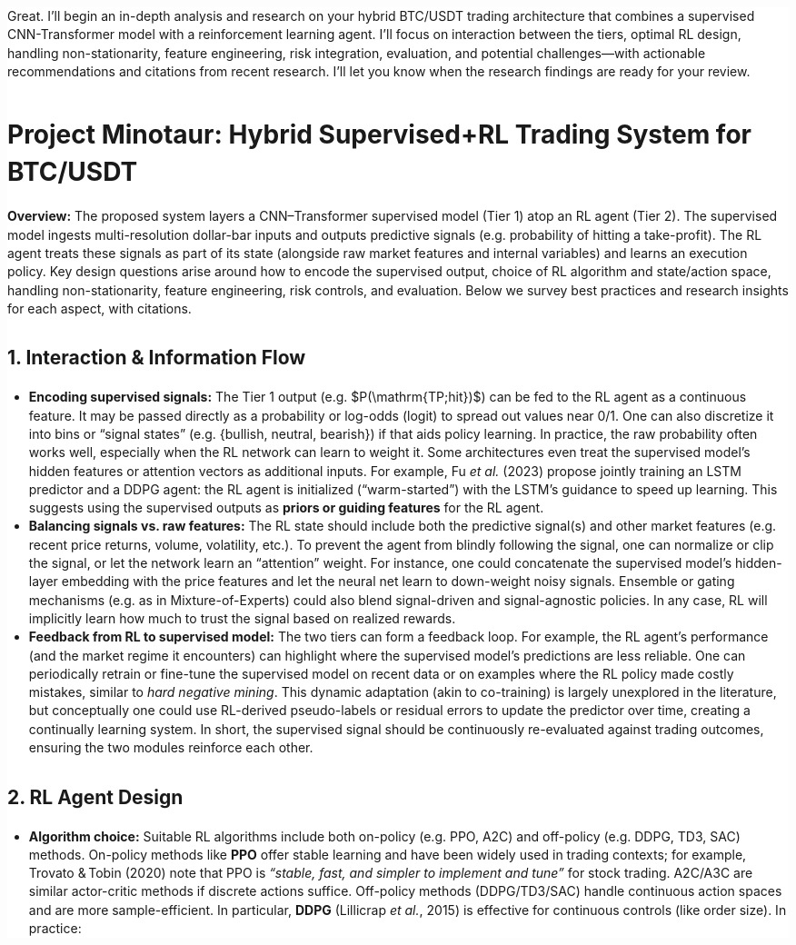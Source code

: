 Great. I’ll begin an in-depth analysis and research on your hybrid BTC/USDT trading architecture that combines a supervised CNN-Transformer model with a reinforcement learning agent. I’ll focus on interaction between the tiers, optimal RL design, handling non-stationarity, feature engineering, risk integration, evaluation, and potential challenges—with actionable recommendations and citations from recent research.
I’ll let you know when the research findings are ready for your review.


# Project Minotaur: Hybrid Supervised+RL Trading System for BTC/USDT

**Overview:** The proposed system layers a CNN–Transformer supervised model (Tier 1) atop an RL agent (Tier 2). The supervised model ingests multi-resolution dollar-bar inputs and outputs predictive signals (e.g. probability of hitting a take-profit). The RL agent treats these signals as part of its state (alongside raw market features and internal variables) and learns an execution policy. Key design questions arise around how to encode the supervised output, choice of RL algorithm and state/action space, handling non-stationarity, feature engineering, risk controls, and evaluation. Below we survey best practices and research insights for each aspect, with citations.

## 1. Interaction & Information Flow

* **Encoding supervised signals:** The Tier 1 output (e.g. \$P(\mathrm{TP;hit})\$) can be fed to the RL agent as a continuous feature. It may be passed directly as a probability or log-odds (logit) to spread out values near 0/1.  One can also discretize it into bins or “signal states” (e.g. {bullish, neutral, bearish}) if that aids policy learning. In practice, the raw probability often works well, especially when the RL network can learn to weight it. Some architectures even treat the supervised model’s hidden features or attention vectors as additional inputs. For example, Fu *et al.* (2023) propose jointly training an LSTM predictor and a DDPG agent: the RL agent is initialized (“warm-started”) with the LSTM’s guidance to speed up learning. This suggests using the supervised outputs as **priors or guiding features** for the RL agent.
* **Balancing signals vs. raw features:** The RL state should include both the predictive signal(s) and other market features (e.g. recent price returns, volume, volatility, etc.). To prevent the agent from blindly following the signal, one can normalize or clip the signal, or let the network learn an “attention” weight. For instance, one could concatenate the supervised model’s hidden-layer embedding with the price features and let the neural net learn to down-weight noisy signals. Ensemble or gating mechanisms (e.g. as in Mixture-of-Experts) could also blend signal-driven and signal-agnostic policies. In any case, RL will implicitly learn how much to trust the signal based on realized rewards.
* **Feedback from RL to supervised model:** The two tiers can form a feedback loop. For example, the RL agent’s performance (and the market regime it encounters) can highlight where the supervised model’s predictions are less reliable. One can periodically retrain or fine-tune the supervised model on recent data or on examples where the RL policy made costly mistakes, similar to *hard negative mining*. This dynamic adaptation (akin to co-training) is largely unexplored in the literature, but conceptually one could use RL-derived pseudo-labels or residual errors to update the predictor over time, creating a continually learning system. In short, the supervised signal should be continuously re-evaluated against trading outcomes, ensuring the two modules reinforce each other.

## 2. RL Agent Design

* **Algorithm choice:** Suitable RL algorithms include both on-policy (e.g. PPO, A2C) and off-policy (e.g. DDPG, TD3, SAC) methods. On-policy methods like **PPO** offer stable learning and have been widely used in trading contexts; for example, Trovato & Tobin (2020) note that PPO is *“stable, fast, and simpler to implement and tune”* for stock trading. A2C/A3C are similar actor-critic methods if discrete actions suffice. Off-policy methods (DDPG/TD3/SAC) handle continuous action spaces and are more sample-efficient. In particular, **DDPG** (Lillicrap *et al.*, 2015) is effective for continuous controls (like order size). In practice:
